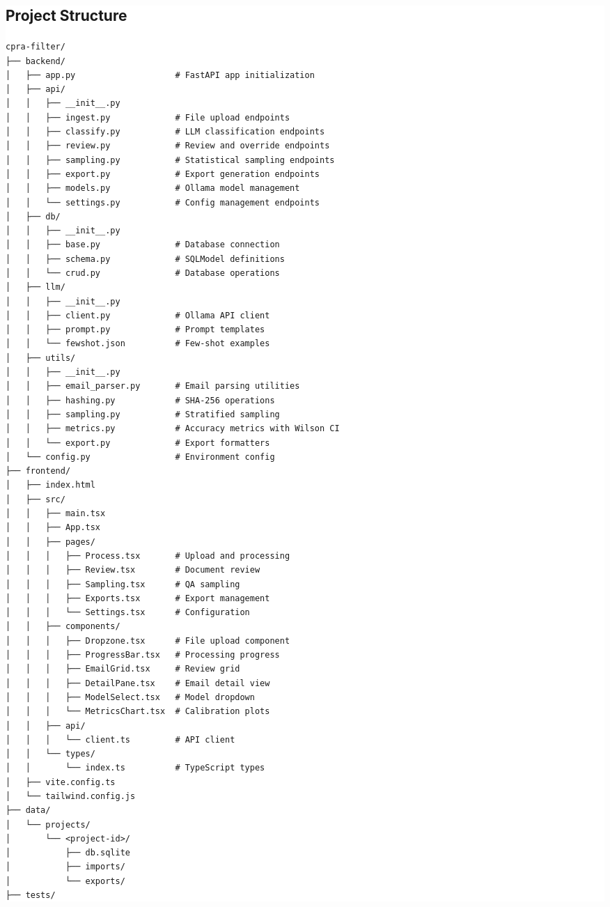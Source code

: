 ## Project Structure
```
cpra-filter/
├── backend/
│   ├── app.py                    # FastAPI app initialization
│   ├── api/
│   │   ├── __init__.py
│   │   ├── ingest.py             # File upload endpoints
│   │   ├── classify.py           # LLM classification endpoints
│   │   ├── review.py             # Review and override endpoints
│   │   ├── sampling.py           # Statistical sampling endpoints
│   │   ├── export.py             # Export generation endpoints
│   │   ├── models.py             # Ollama model management
│   │   └── settings.py           # Config management endpoints
│   ├── db/
│   │   ├── __init__.py
│   │   ├── base.py               # Database connection
│   │   ├── schema.py             # SQLModel definitions
│   │   └── crud.py               # Database operations
│   ├── llm/
│   │   ├── __init__.py
│   │   ├── client.py             # Ollama API client
│   │   ├── prompt.py             # Prompt templates
│   │   └── fewshot.json          # Few-shot examples
│   ├── utils/
│   │   ├── __init__.py
│   │   ├── email_parser.py       # Email parsing utilities
│   │   ├── hashing.py            # SHA-256 operations
│   │   ├── sampling.py           # Stratified sampling
│   │   ├── metrics.py            # Accuracy metrics with Wilson CI
│   │   └── export.py             # Export formatters
│   └── config.py                 # Environment config
├── frontend/
│   ├── index.html
│   ├── src/
│   │   ├── main.tsx
│   │   ├── App.tsx
│   │   ├── pages/
│   │   │   ├── Process.tsx       # Upload and processing
│   │   │   ├── Review.tsx        # Document review
│   │   │   ├── Sampling.tsx      # QA sampling
│   │   │   ├── Exports.tsx       # Export management
│   │   │   └── Settings.tsx      # Configuration
│   │   ├── components/
│   │   │   ├── Dropzone.tsx      # File upload component
│   │   │   ├── ProgressBar.tsx   # Processing progress
│   │   │   ├── EmailGrid.tsx     # Review grid
│   │   │   ├── DetailPane.tsx    # Email detail view
│   │   │   ├── ModelSelect.tsx   # Model dropdown
│   │   │   └── MetricsChart.tsx  # Calibration plots
│   │   ├── api/
│   │   │   └── client.ts         # API client
│   │   └── types/
│   │       └── index.ts          # TypeScript types
│   ├── vite.config.ts
│   └── tailwind.config.js
├── data/
│   └── projects/
│       └── <project-id>/
│           ├── db.sqlite
│           ├── imports/
│           └── exports/
├── tests/
```